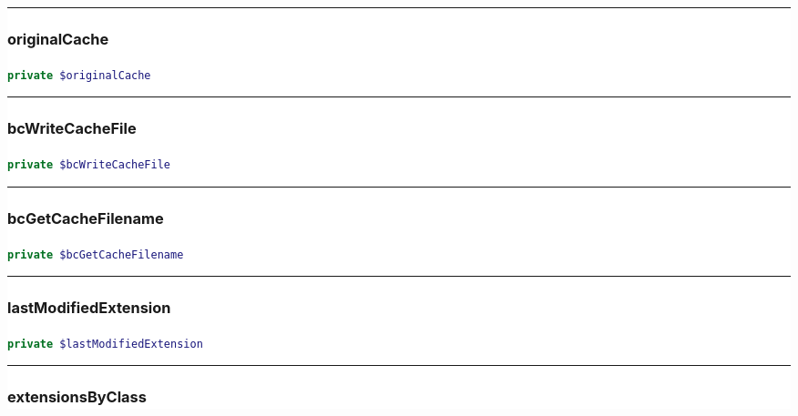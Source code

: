 




***

### originalCache



```php
private $originalCache
```






***

### bcWriteCacheFile



```php
private $bcWriteCacheFile
```






***

### bcGetCacheFilename



```php
private $bcGetCacheFilename
```






***

### lastModifiedExtension



```php
private $lastModifiedExtension
```






***

### extensionsByClass
